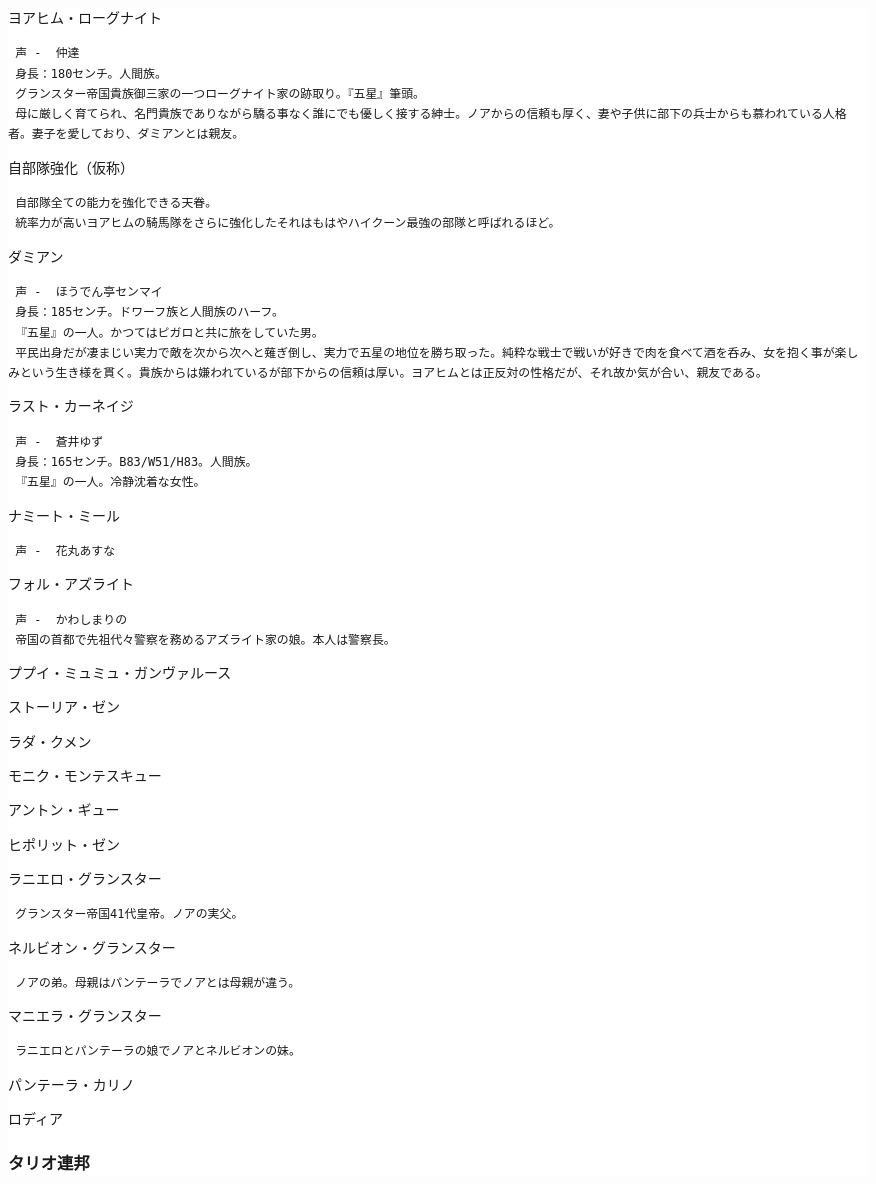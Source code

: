 ヨアヒム・ローグナイト

     声 -  仲達 
     身長：180センチ。人間族。 
     グランスター帝国貴族御三家の一つローグナイト家の跡取り。『五星』筆頭。 
     母に厳しく育てられ、名門貴族でありながら驕る事なく誰にでも優しく接する紳士。ノアからの信頼も厚く、妻や子供に部下の兵士からも慕われている人格者。妻子を愛しており、ダミアンとは親友。 

自部隊強化（仮称）

     自部隊全ての能力を強化できる天眷。 
     統率力が高いヨアヒムの騎馬隊をさらに強化したそれはもはやハイクーン最強の部隊と呼ばれるほど。 

ダミアン

     声 -  ほうでん亭センマイ 
     身長：185センチ。ドワーフ族と人間族のハーフ。 
     『五星』の一人。かつてはピガロと共に旅をしていた男。 
     平民出身だが凄まじい実力で敵を次から次へと薙ぎ倒し、実力で五星の地位を勝ち取った。純粋な戦士で戦いが好きで肉を食べて酒を呑み、女を抱く事が楽しみという生き様を貫く。貴族からは嫌われているが部下からの信頼は厚い。ヨアヒムとは正反対の性格だが、それ故か気が合い、親友である。 
ラスト・カーネイジ

     声 -  蒼井ゆず 
     身長：165センチ。B83/W51/H83。人間族。 
     『五星』の一人。冷静沈着な女性。 
ナミート・ミール

     声 -  花丸あすな 
フォル・アズライト

     声 -  かわしまりの 
     帝国の首都で先祖代々警察を務めるアズライト家の娘。本人は警察長。 
ププイ・ミュミュ・ガンヴァルース

ストーリア・ゼン

ラダ・クメン

モニク・モンテスキュー

アントン・ギュー

ヒポリット・ゼン

ラニエロ・グランスター

     グランスター帝国41代皇帝。ノアの実父。 
ネルビオン・グランスター

     ノアの弟。母親はパンテーラでノアとは母親が違う。 
マニエラ・グランスター

     ラニエロとパンテーラの娘でノアとネルビオンの妹。 
パンテーラ・カリノ

ロディア

###  タリオ連邦


